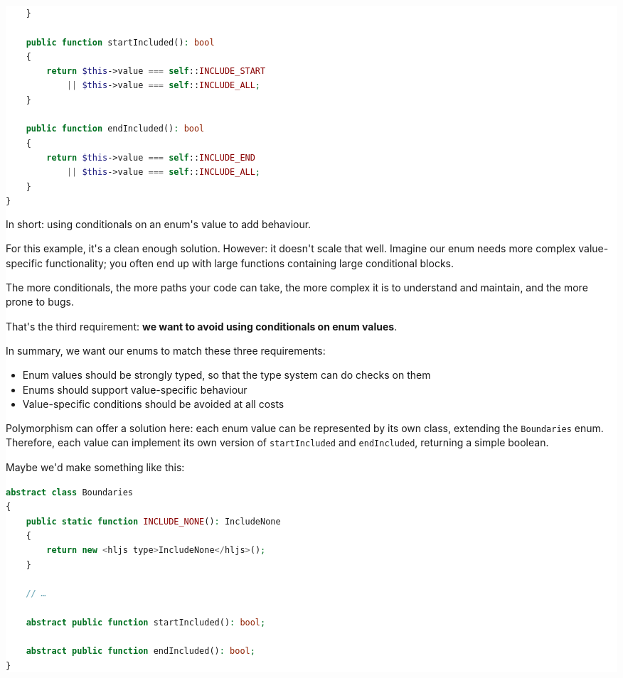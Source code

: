 ```php
    }

    public function startIncluded(): bool
    {
        return $this->value === self::INCLUDE_START
            || $this->value === self::INCLUDE_ALL;
    }
    
    public function endIncluded(): bool
    {
        return $this->value === self::INCLUDE_END
            || $this->value === self::INCLUDE_ALL;
    }
}
```

In short: using conditionals on an enum's value to add behaviour.

For this example, it's a clean enough solution. However: it doesn't scale that well. Imagine our enum needs more complex value-specific functionality; you often end up with large functions containing large conditional blocks. 

The more conditionals, the more paths your code can take, the more complex it is to understand and maintain, and the more prone to bugs.

That's the third requirement: **we want to avoid using conditionals on enum values**.

In summary, we want our enums to match these three requirements:

- Enum values should be strongly typed, so that the type system can do checks on them
- Enums should support value-specific behaviour
- Value-specific conditions should be avoided at all costs

Polymorphism can offer a solution here: each enum value can be represented by its own class, extending the `Boundaries` enum. Therefore, each value can implement its own version of `startIncluded` and `endIncluded`, returning a simple boolean.

Maybe we'd make something like this:

```php
abstract class Boundaries
{
    public static function INCLUDE_NONE(): IncludeNone
    {
        return new <hljs type>IncludeNone</hljs>();
    }
    
    // …
    
    abstract public function startIncluded(): bool;

    abstract public function endIncluded(): bool;
}
```
